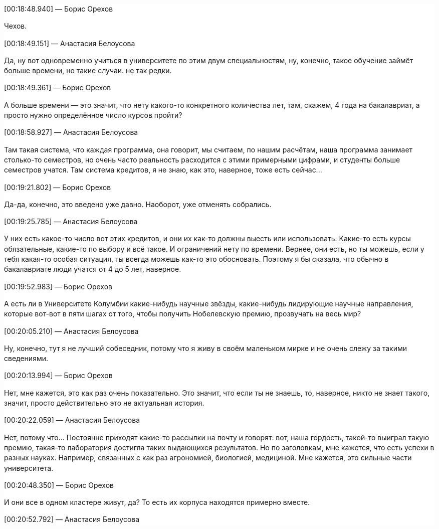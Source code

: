 \[00:18:48.940\] — Борис Орехов

Чехов.

\[00:18:49.151\] — Анастасия Белоусова

Да, ну вот одновременно учиться в университете по этим двум специальностям, ну, конечно, такое обучение займёт больше времени, но такие случаи. не так редки.

\[00:18:49.361\] — Борис Орехов

А больше времени — это значит, что нету какого-то конкретного количества лет, там, скажем, 4 года на бакалавриат, а просто нужно определённое число курсов пройти?

\[00:18:58.927\] — Анастасия Белоусова

Там такая система, что каждая программа, она говорит, мы считаем, по нашим расчётам, наша программа занимает столько-то семестров, но очень часто реальность расходится с этими примерными цифрами, и студенты больше семестров учатся. Там система кредитов, я не знаю, как это, наверное, тоже есть сейчас...

\[00:19:21.802\] — Борис Орехов

Да-да, конечно, это введено уже давно. Наоборот, уже отменять собрались.

\[00:19:25.785\] — Анастасия Белоусова

У них есть какое-то число вот этих кредитов, и они их как-то должны выесть или использовать. Какие-то есть курсы обязательные, какие-то по выбору и всё такое. И ограничений нету по времени. Вернее, они есть, но ты можешь, если у тебя какая-то особая ситуация, ты всегда можешь как-то это обосновать. Поэтому я бы сказала, что обычно в бакалавриате люди учатся от 4 до 5 лет, наверное.

\[00:19:52.983\] — Борис Орехов

А есть ли в Университете Колумбии какие-нибудь научные звёзды, какие-нибудь лидирующие научные направления, которые вот-вот в пяти шагах от того, чтобы получить Нобелевскую премию, прозвучать на весь мир?

\[00:20:05.210\] — Анастасия Белоусова

Ну, конечно, тут я не лучший собеседник, потому что я живу в своём маленьком мирке и не очень слежу за такими сведениями.

\[00:20:13.994\] — Борис Орехов

Нет, мне кажется, это как раз очень показательно. Это значит, что если ты не знаешь, то, наверное, никто не знает такого, значит, просто действительно это не актуальная история.

\[00:20:22.059\] — Анастасия Белоусова

Нет, потому что... Постоянно приходят какие-то рассылки на почту и говорят: вот, наша гордость, такой-то выиграл такую премию, такая-то лаборатория достигла таких выдающихся результатов. Но по заголовкам, мне кажется, что есть успехи в разных науках. Например, связанных с как раз агрономией, биологией, медициной. Мне кажется, это сильные части университета.

\[00:20:48.350\] — Борис Орехов

И они все в одном кластере живут, да? То есть их корпуса находятся примерно вместе.

\[00:20:52.792\] — Анастасия Белоусова
